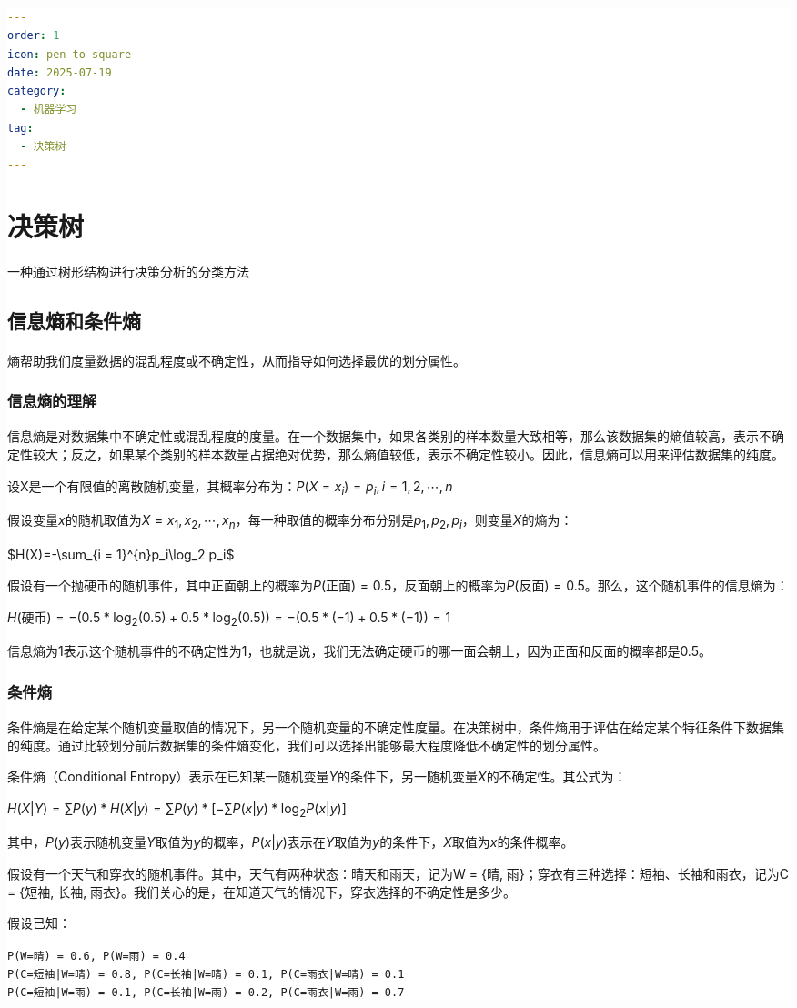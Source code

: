 ```yaml
---
order: 1
icon: pen-to-square
date: 2025-07-19
category:
  - 机器学习
tag:
  - 决策树
---
```


# 决策树

一种通过树形结构进行决策分析的分类方法

## 信息熵和条件熵

熵帮助我们度量数据的混乱程度或不确定性，从而指导如何选择最优的划分属性。

### 信息熵的理解
信息熵是对数据集中不确定性或混乱程度的度量。在一个数据集中，如果各类别的样本数量大致相等，那么该数据集的熵值较高，表示不确定性较大；反之，如果某个类别的样本数量占据绝对优势，那么熵值较低，表示不确定性较小。因此，信息熵可以用来评估数据集的纯度。

设X是一个有限值的离散随机变量，其概率分布为：$P(X = x_i)=p_i, i = 1,2,\cdots,n$

假设变量$x$的随机取值为$X = x_1,x_2,\cdots,x_n$，每一种取值的概率分布分别是$p_1,p_2,p_i$，则变量$X$的熵为：

$H(X)=-\sum_{i = 1}^{n}p_i\log_2 p_i$

假设有一个抛硬币的随机事件，其中正面朝上的概率为$P(\text{正面}) = 0.5$，反面朝上的概率为$P(\text{反面}) = 0.5$。那么，这个随机事件的信息熵为：

$H(\text{硬币}) = -(0.5 * \log_2(0.5) + 0.5 * \log_2(0.5)) = -(0.5 * (-1) + 0.5 * (-1)) = 1$

信息熵为1表示这个随机事件的不确定性为1，也就是说，我们无法确定硬币的哪一面会朝上，因为正面和反面的概率都是0.5。 

### 条件熵
条件熵是在给定某个随机变量取值的情况下，另一个随机变量的不确定性度量。在决策树中，条件熵用于评估在给定某个特征条件下数据集的纯度。通过比较划分前后数据集的条件熵变化，我们可以选择出能够最大程度降低不确定性的划分属性。

条件熵（Conditional Entropy）表示在已知某一随机变量$Y$的条件下，另一随机变量$X$的不确定性。其公式为：

$H(X|Y)=\sum P(y) * H(X|y)=\sum P(y) * [-\sum P(x|y) * \log_2 P(x|y)]$

其中，$P(y)$表示随机变量$Y$取值为$y$的概率，$P(x|y)$表示在$Y$取值为$y$的条件下，$X$取值为$x$的条件概率。 

假设有一个天气和穿衣的随机事件。其中，天气有两种状态：晴天和雨天，记为W = {晴, 雨}；穿衣有三种选择：短袖、长袖和雨衣，记为C = {短袖, 长袖, 雨衣}。我们关心的是，在知道天气的情况下，穿衣选择的不确定性是多少。

假设已知：

```plain
P(W=晴) = 0.6, P(W=雨) = 0.4
P(C=短袖|W=晴) = 0.8, P(C=长袖|W=晴) = 0.1, P(C=雨衣|W=晴) = 0.1
P(C=短袖|W=雨) = 0.1, P(C=长袖|W=雨) = 0.2, P(C=雨衣|W=雨) = 0.7
```
